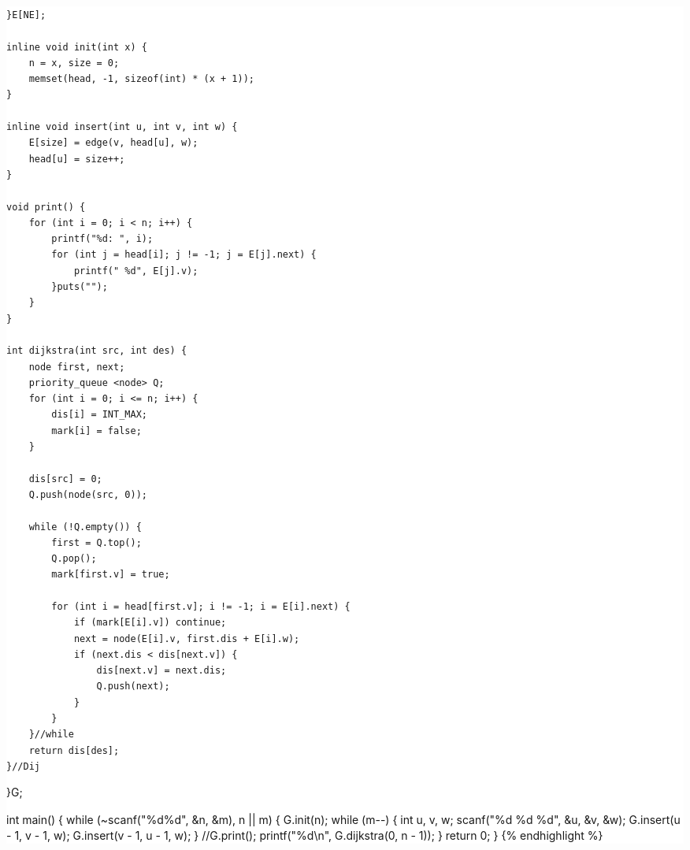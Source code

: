     }E[NE];
 
    inline void init(int x) {
        n = x, size = 0;
        memset(head, -1, sizeof(int) * (x + 1));
    }
 
    inline void insert(int u, int v, int w) {
        E[size] = edge(v, head[u], w);
        head[u] = size++;
    }
 
    void print() {
        for (int i = 0; i < n; i++) {
            printf("%d: ", i);
            for (int j = head[i]; j != -1; j = E[j].next) {
                printf(" %d", E[j].v);
            }puts("");
        }
    }
 
    int dijkstra(int src, int des) {
        node first, next;
        priority_queue <node> Q;
        for (int i = 0; i <= n; i++) {
            dis[i] = INT_MAX;
            mark[i] = false;
        }
 
        dis[src] = 0;
        Q.push(node(src, 0));
 
        while (!Q.empty()) {
            first = Q.top();
            Q.pop();
            mark[first.v] = true;
 
            for (int i = head[first.v]; i != -1; i = E[i].next) {
                if (mark[E[i].v]) continue;
                next = node(E[i].v, first.dis + E[i].w);
                if (next.dis < dis[next.v]) {
                    dis[next.v] = next.dis;
                    Q.push(next);
                }
            }
        }//while
        return dis[des];
    }//Dij
}G;
 
int main() {
    while (~scanf("%d%d", &n, &m), n || m) {
        G.init(n);
        while (m--) {
            int u, v, w;
            scanf("%d %d %d", &u, &v, &w);
            G.insert(u - 1, v - 1, w);
            G.insert(v - 1, u - 1, w);
        }
        //G.print();
        printf("%d\n", G.dijkstra(0, n - 1));
    }
    return 0;
}
{% endhighlight %}


[1]: /uploads/2011/11/松弛操作1.png
[2]: /uploads/2011/11/Dijkstra图示.png
[3]: /uploads/2011/11/Bellon-Ford图示.png
